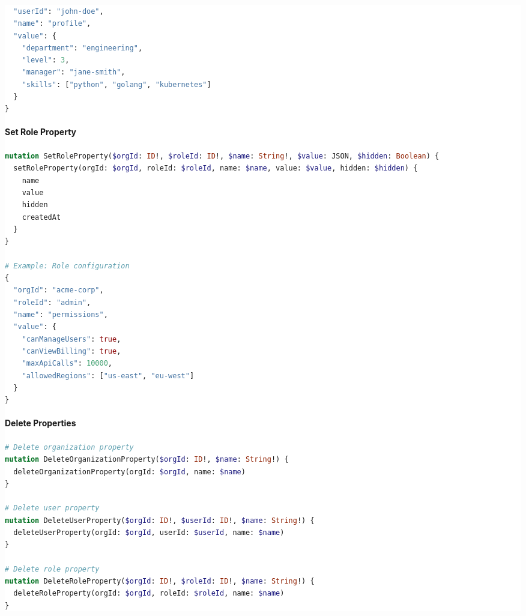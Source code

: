 ```graphql
  "userId": "john-doe",
  "name": "profile",
  "value": {
    "department": "engineering",
    "level": 3,
    "manager": "jane-smith",
    "skills": ["python", "golang", "kubernetes"]
  }
}
```

#### Set Role Property
```graphql
mutation SetRoleProperty($orgId: ID!, $roleId: ID!, $name: String!, $value: JSON, $hidden: Boolean) {
  setRoleProperty(orgId: $orgId, roleId: $roleId, name: $name, value: $value, hidden: $hidden) {
    name
    value
    hidden
    createdAt
  }
}

# Example: Role configuration
{
  "orgId": "acme-corp",
  "roleId": "admin",
  "name": "permissions",
  "value": {
    "canManageUsers": true,
    "canViewBilling": true,
    "maxApiCalls": 10000,
    "allowedRegions": ["us-east", "eu-west"]
  }
}
```

#### Delete Properties
```graphql
# Delete organization property
mutation DeleteOrganizationProperty($orgId: ID!, $name: String!) {
  deleteOrganizationProperty(orgId: $orgId, name: $name)
}

# Delete user property
mutation DeleteUserProperty($orgId: ID!, $userId: ID!, $name: String!) {
  deleteUserProperty(orgId: $orgId, userId: $userId, name: $name)
}

# Delete role property
mutation DeleteRoleProperty($orgId: ID!, $roleId: ID!, $name: String!) {
  deleteRoleProperty(orgId: $orgId, roleId: $roleId, name: $name)
}
```
